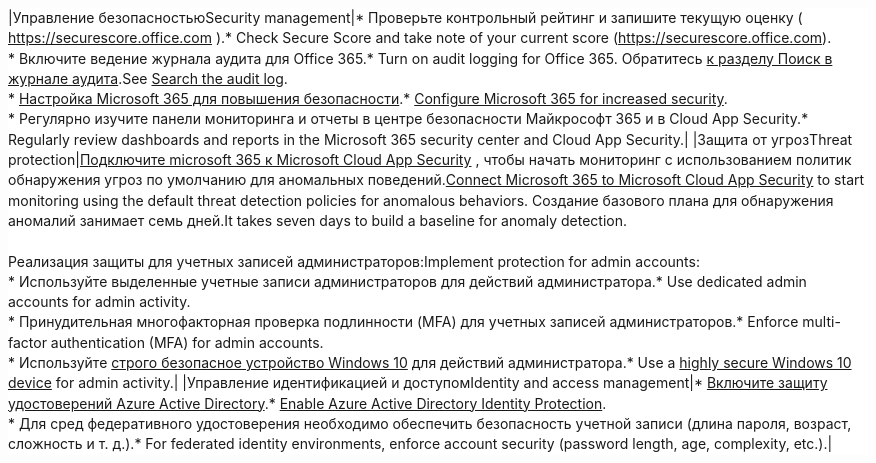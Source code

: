 |<span data-ttu-id="f43d3-139">Управление безопасностью</span><span class="sxs-lookup"><span data-stu-id="f43d3-139">Security management</span></span>|<span data-ttu-id="f43d3-140">\* Проверьте контрольный рейтинг и запишите текущую оценку ( <https://securescore.office.com> ).</span><span class="sxs-lookup"><span data-stu-id="f43d3-140">\* Check Secure Score and take note of your current score (<https://securescore.office.com>).</span></span>  <br/>  <span data-ttu-id="f43d3-141">\* Включите ведение журнала аудита для Office 365.</span><span class="sxs-lookup"><span data-stu-id="f43d3-141">\* Turn on audit logging for Office 365.</span></span> <span data-ttu-id="f43d3-142">Обратитесь [к разделу Поиск в журнале аудита](../../compliance/search-the-audit-log-in-security-and-compliance.md).</span><span class="sxs-lookup"><span data-stu-id="f43d3-142">See [Search the audit log](../../compliance/search-the-audit-log-in-security-and-compliance.md).</span></span>  <br/> <span data-ttu-id="f43d3-143">\* [Настройка Microsoft 365 для повышения безопасности](tenant-wide-setup-for-increased-security.md).</span><span class="sxs-lookup"><span data-stu-id="f43d3-143">\* [Configure Microsoft 365 for increased security](tenant-wide-setup-for-increased-security.md).</span></span>  <br/>  <span data-ttu-id="f43d3-144">\* Регулярно изучите панели мониторинга и отчеты в центре безопасности Майкрософт 365 и в Cloud App Security.</span><span class="sxs-lookup"><span data-stu-id="f43d3-144">\* Regularly review dashboards and reports in the Microsoft 365 security center and Cloud App Security.</span></span>|
|<span data-ttu-id="f43d3-145">Защита от угроз</span><span class="sxs-lookup"><span data-stu-id="f43d3-145">Threat protection</span></span>|<span data-ttu-id="f43d3-146">[Подключите microsoft 365 к Microsoft Cloud App Security](https://docs.microsoft.com/cloud-app-security/connect-office-365-to-microsoft-cloud-app-security) , чтобы начать мониторинг с использованием политик обнаружения угроз по умолчанию для аномальных поведений.</span><span class="sxs-lookup"><span data-stu-id="f43d3-146">[Connect Microsoft 365 to Microsoft Cloud App Security](https://docs.microsoft.com/cloud-app-security/connect-office-365-to-microsoft-cloud-app-security) to start monitoring using the default threat detection policies for anomalous behaviors.</span></span> <span data-ttu-id="f43d3-147">Создание базового плана для обнаружения аномалий занимает семь дней.</span><span class="sxs-lookup"><span data-stu-id="f43d3-147">It takes seven days to build a baseline for anomaly detection.</span></span>  <br><br/>  <span data-ttu-id="f43d3-148">Реализация защиты для учетных записей администраторов:</span><span class="sxs-lookup"><span data-stu-id="f43d3-148">Implement protection for admin accounts:</span></span>  <br/> <span data-ttu-id="f43d3-149">\* Используйте выделенные учетные записи администраторов для действий администратора.</span><span class="sxs-lookup"><span data-stu-id="f43d3-149">\*  Use dedicated admin accounts for admin activity.</span></span>  <br/>  <span data-ttu-id="f43d3-150">\* Принудительная многофакторная проверка подлинности (MFA) для учетных записей администраторов.</span><span class="sxs-lookup"><span data-stu-id="f43d3-150">\* Enforce multi-factor authentication (MFA) for admin accounts.</span></span>  <br/>  <span data-ttu-id="f43d3-151">\* Используйте [строго безопасное устройство Windows 10](https://docs.microsoft.com/windows-hardware/design/device-experiences/oem-highly-secure) для действий администратора.</span><span class="sxs-lookup"><span data-stu-id="f43d3-151">\* Use a [highly secure Windows 10 device](https://docs.microsoft.com/windows-hardware/design/device-experiences/oem-highly-secure) for admin activity.</span></span>|
|<span data-ttu-id="f43d3-152">Управление идентификацией и доступом</span><span class="sxs-lookup"><span data-stu-id="f43d3-152">Identity and access management</span></span>|<span data-ttu-id="f43d3-153">\* [Включите защиту удостоверений Azure Active Directory](https://docs.microsoft.com/azure/active-directory/active-directory-identityprotection-enable).</span><span class="sxs-lookup"><span data-stu-id="f43d3-153">\* [Enable Azure Active Directory Identity Protection](https://docs.microsoft.com/azure/active-directory/active-directory-identityprotection-enable).</span></span>  <br/> <span data-ttu-id="f43d3-154">\* Для сред федеративного удостоверения необходимо обеспечить безопасность учетной записи (длина пароля, возраст, сложность и т. д.).</span><span class="sxs-lookup"><span data-stu-id="f43d3-154">\* For federated identity environments, enforce account security (password length, age, complexity, etc.).</span></span>|